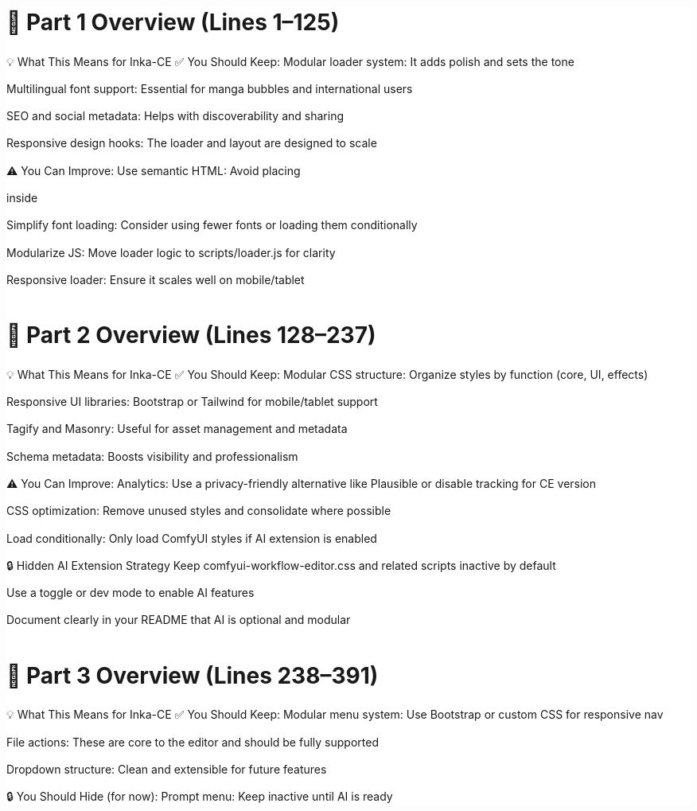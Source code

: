 # 🧩 Part 1 Overview (Lines 1–125)
 💡 What This Means for Inka-CE
✅ You Should Keep:
Modular loader system: It adds polish and sets the tone

Multilingual font support: Essential for manga bubbles and international users

SEO and social metadata: Helps with discoverability and sharing

Responsive design hooks: The loader and layout are designed to scale

⚠️ You Can Improve:
Use semantic HTML: Avoid placing <div> inside <head>

Simplify font loading: Consider using fewer fonts or loading them conditionally

Modularize JS: Move loader logic to scripts/loader.js for clarity

Responsive loader: Ensure it scales well on mobile/tablet

# 🧩 Part 2 Overview (Lines 128–237)
💡 What This Means for Inka-CE
✅ You Should Keep:
Modular CSS structure: Organize styles by function (core, UI, effects)

Responsive UI libraries: Bootstrap or Tailwind for mobile/tablet support

Tagify and Masonry: Useful for asset management and metadata

Schema metadata: Boosts visibility and professionalism

⚠️ You Can Improve:
Analytics: Use a privacy-friendly alternative like Plausible or disable tracking for CE version

CSS optimization: Remove unused styles and consolidate where possible

Load conditionally: Only load ComfyUI styles if AI extension is enabled

🔒 Hidden AI Extension Strategy
Keep comfyui-workflow-editor.css and related scripts inactive by default

Use a toggle or dev mode to enable AI features

Document clearly in your README that AI is optional and modular

# 🧩 Part 3 Overview (Lines 238–391)
💡 What This Means for Inka-CE
✅ You Should Keep:
Modular menu system: Use Bootstrap or custom CSS for responsive nav

File actions: These are core to the editor and should be fully supported

Dropdown structure: Clean and extensible for future features

🔒 You Should Hide (for now):
Prompt menu: Keep inactive until AI is ready
